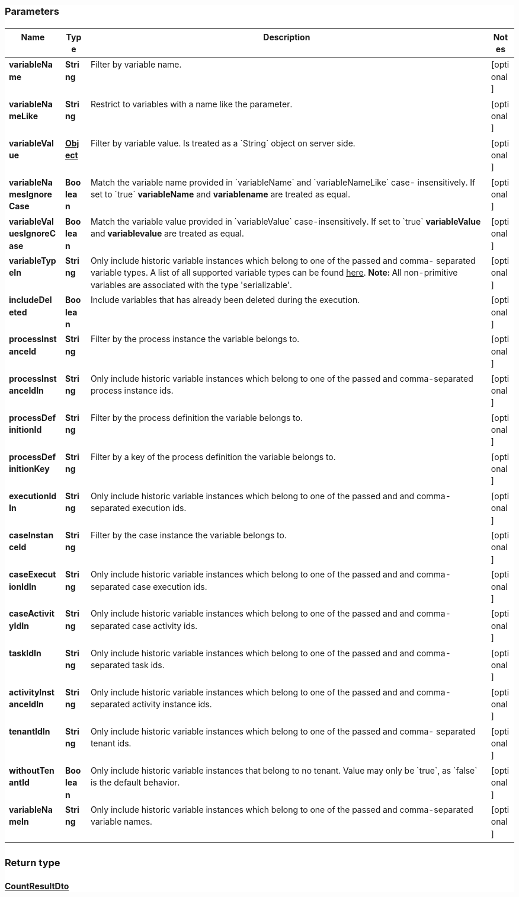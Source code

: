 ### Parameters

Name | Type | Description  | Notes
------------- | ------------- | ------------- | -------------
 **variableName** | **String**| Filter by variable name. | [optional]
 **variableNameLike** | **String**| Restrict to variables with a name like the parameter. | [optional]
 **variableValue** | [**Object**](.md)| Filter by variable value. Is treated as a &#x60;String&#x60; object on server side. | [optional]
 **variableNamesIgnoreCase** | **Boolean**| Match the variable name provided in &#x60;variableName&#x60; and &#x60;variableNameLike&#x60; case- insensitively. If set to &#x60;true&#x60; **variableName** and **variablename** are treated as equal. | [optional]
 **variableValuesIgnoreCase** | **Boolean**| Match the variable value provided in &#x60;variableValue&#x60; case-insensitively. If set to &#x60;true&#x60; **variableValue** and **variablevalue** are treated as equal. | [optional]
 **variableTypeIn** | **String**| Only include historic variable instances which belong to one of the passed and comma- separated variable types. A list of all supported variable types can be found [here](https://docs.camunda.org/manual/7.18/user-guide/process-engine/variables/#supported-variable-values). **Note:** All non-primitive variables are associated with the type &#39;serializable&#39;. | [optional]
 **includeDeleted** | **Boolean**| Include variables that has already been deleted during the execution. | [optional]
 **processInstanceId** | **String**| Filter by the process instance the variable belongs to. | [optional]
 **processInstanceIdIn** | **String**| Only include historic variable instances which belong to one of the passed and comma-separated process instance ids. | [optional]
 **processDefinitionId** | **String**| Filter by the process definition the variable belongs to. | [optional]
 **processDefinitionKey** | **String**| Filter by a key of the process definition the variable belongs to. | [optional]
 **executionIdIn** | **String**| Only include historic variable instances which belong to one of the passed and and comma-separated execution ids. | [optional]
 **caseInstanceId** | **String**| Filter by the case instance the variable belongs to. | [optional]
 **caseExecutionIdIn** | **String**| Only include historic variable instances which belong to one of the passed and and comma-separated case execution ids. | [optional]
 **caseActivityIdIn** | **String**| Only include historic variable instances which belong to one of the passed and and comma-separated case activity ids. | [optional]
 **taskIdIn** | **String**| Only include historic variable instances which belong to one of the passed and and comma-separated task ids. | [optional]
 **activityInstanceIdIn** | **String**| Only include historic variable instances which belong to one of the passed and and comma-separated activity instance ids. | [optional]
 **tenantIdIn** | **String**| Only include historic variable instances which belong to one of the passed and comma- separated tenant ids. | [optional]
 **withoutTenantId** | **Boolean**| Only include historic variable instances that belong to no tenant. Value may only be &#x60;true&#x60;, as &#x60;false&#x60; is the default behavior. | [optional]
 **variableNameIn** | **String**| Only include historic variable instances which belong to one of the passed and comma-separated variable names. | [optional]

### Return type

[**CountResultDto**](CountResultDto.md)
